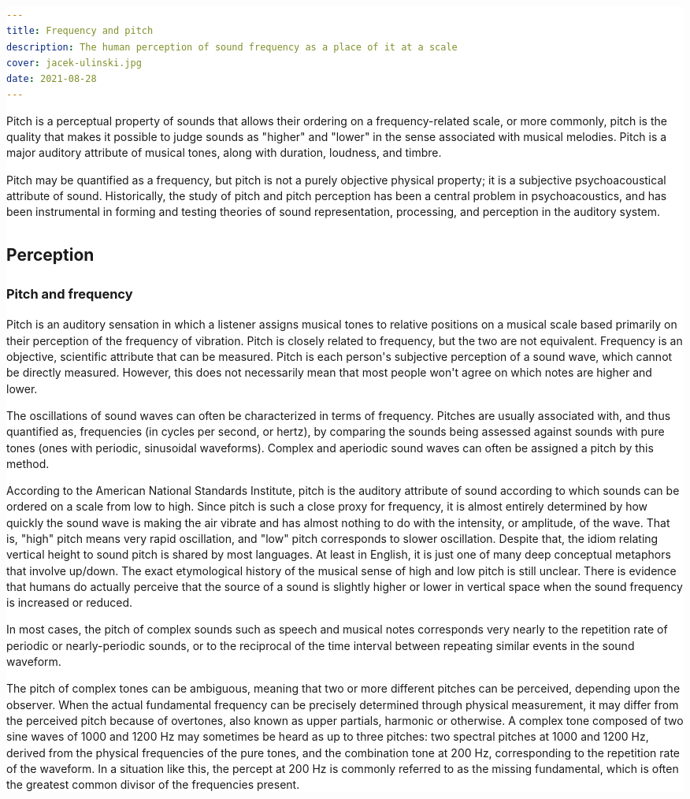 ```yaml
---
title: Frequency and pitch
description: The human perception of sound frequency as a place of it at a scale
cover: jacek-ulinski.jpg
date: 2021-08-28
---
```


Pitch is a perceptual property of sounds that allows their ordering on a frequency-related scale, or more commonly, pitch is the quality that makes it possible to judge sounds as "higher" and "lower" in the sense associated with musical melodies. Pitch is a major auditory attribute of musical tones, along with duration, loudness, and timbre.

Pitch may be quantified as a frequency, but pitch is not a purely objective physical property; it is a subjective psychoacoustical attribute of sound. Historically, the study of pitch and pitch perception has been a central problem in psychoacoustics, and has been instrumental in forming and testing theories of sound representation, processing, and perception in the auditory system.

## Perception

### Pitch and frequency

Pitch is an auditory sensation in which a listener assigns musical tones to relative positions on a musical scale based primarily on their perception of the frequency of vibration. Pitch is closely related to frequency, but the two are not equivalent. Frequency is an objective, scientific attribute that can be measured. Pitch is each person's subjective perception of a sound wave, which cannot be directly measured. However, this does not necessarily mean that most people won't agree on which notes are higher and lower.

The oscillations of sound waves can often be characterized in terms of frequency. Pitches are usually associated with, and thus quantified as, frequencies (in cycles per second, or hertz), by comparing the sounds being assessed against sounds with pure tones (ones with periodic, sinusoidal waveforms). Complex and aperiodic sound waves can often be assigned a pitch by this method.

According to the American National Standards Institute, pitch is the auditory attribute of sound according to which sounds can be ordered on a scale from low to high. Since pitch is such a close proxy for frequency, it is almost entirely determined by how quickly the sound wave is making the air vibrate and has almost nothing to do with the intensity, or amplitude, of the wave. That is, "high" pitch means very rapid oscillation, and "low" pitch corresponds to slower oscillation. Despite that, the idiom relating vertical height to sound pitch is shared by most languages. At least in English, it is just one of many deep conceptual metaphors that involve up/down. The exact etymological history of the musical sense of high and low pitch is still unclear. There is evidence that humans do actually perceive that the source of a sound is slightly higher or lower in vertical space when the sound frequency is increased or reduced.

In most cases, the pitch of complex sounds such as speech and musical notes corresponds very nearly to the repetition rate of periodic or nearly-periodic sounds, or to the reciprocal of the time interval between repeating similar events in the sound waveform.

The pitch of complex tones can be ambiguous, meaning that two or more different pitches can be perceived, depending upon the observer. When the actual fundamental frequency can be precisely determined through physical measurement, it may differ from the perceived pitch because of overtones, also known as upper partials, harmonic or otherwise. A complex tone composed of two sine waves of 1000 and 1200 Hz may sometimes be heard as up to three pitches: two spectral pitches at 1000 and 1200 Hz, derived from the physical frequencies of the pure tones, and the combination tone at 200 Hz, corresponding to the repetition rate of the waveform. In a situation like this, the percept at 200 Hz is commonly referred to as the missing fundamental, which is often the greatest common divisor of the frequencies present.
